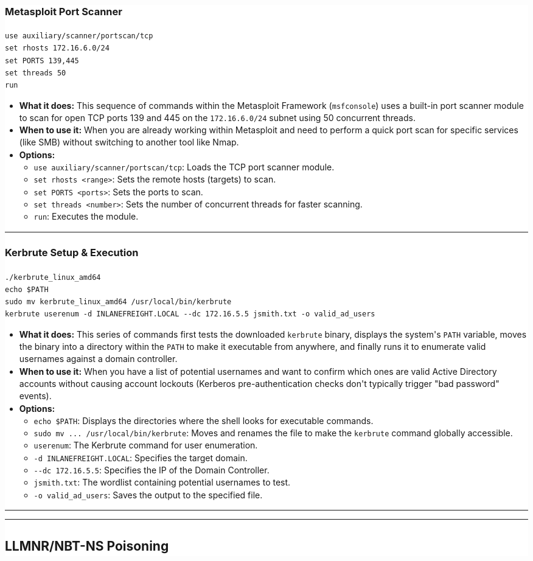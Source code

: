 ### Metasploit Port Scanner

```shell
use auxiliary/scanner/portscan/tcp
set rhosts 172.16.6.0/24
set PORTS 139,445
set threads 50
run
```

  * **What it does:** This sequence of commands within the Metasploit Framework (`msfconsole`) uses a built-in port scanner module to scan for open TCP ports 139 and 445 on the `172.16.6.0/24` subnet using 50 concurrent threads.
  * **When to use it:** When you are already working within Metasploit and need to perform a quick port scan for specific services (like SMB) without switching to another tool like Nmap.
  * **Options:**
      * `use auxiliary/scanner/portscan/tcp`: Loads the TCP port scanner module.
      * `set rhosts <range>`: Sets the remote hosts (targets) to scan.
      * `set PORTS <ports>`: Sets the ports to scan.
      * `set threads <number>`: Sets the number of concurrent threads for faster scanning.
      * `run`: Executes the module.

-----

### Kerbrute Setup & Execution

```shell
./kerbrute_linux_amd64
echo $PATH
sudo mv kerbrute_linux_amd64 /usr/local/bin/kerbrute
kerbrute userenum -d INLANEFREIGHT.LOCAL --dc 172.16.5.5 jsmith.txt -o valid_ad_users
```

  * **What it does:** This series of commands first tests the downloaded `kerbrute` binary, displays the system's `PATH` variable, moves the binary into a directory within the `PATH` to make it executable from anywhere, and finally runs it to enumerate valid usernames against a domain controller.
  * **When to use it:** When you have a list of potential usernames and want to confirm which ones are valid Active Directory accounts without causing account lockouts (Kerberos pre-authentication checks don't typically trigger "bad password" events).
  * **Options:**
      * `echo $PATH`: Displays the directories where the shell looks for executable commands.
      * `sudo mv ... /usr/local/bin/kerbrute`: Moves and renames the file to make the `kerbrute` command globally accessible.
      * `userenum`: The Kerbrute command for user enumeration.
      * `-d INLANEFREIGHT.LOCAL`: Specifies the target domain.
      * `--dc 172.16.5.5`: Specifies the IP of the Domain Controller.
      * `jsmith.txt`: The wordlist containing potential usernames to test.
      * `-o valid_ad_users`: Saves the output to the specified file.

-----

-----

## LLMNR/NBT-NS Poisoning
